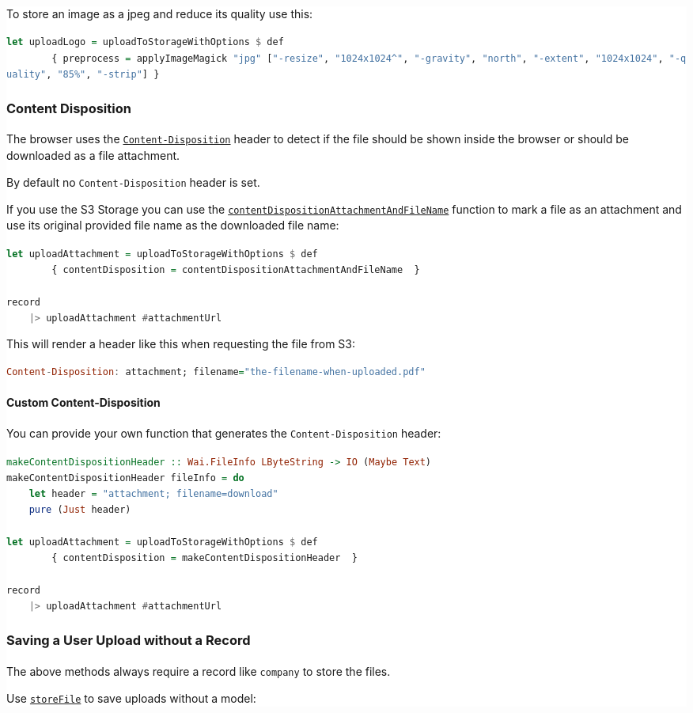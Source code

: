 To store an image as a jpeg and reduce its quality use this:

```haskell
let uploadLogo = uploadToStorageWithOptions $ def
        { preprocess = applyImageMagick "jpg" ["-resize", "1024x1024^", "-gravity", "north", "-extent", "1024x1024", "-quality", "85%", "-strip"] }
```

### Content Disposition

The browser uses the [`Content-Disposition`](https://developer.mozilla.org/en-US/docs/Web/HTTP/Headers/Content-Disposition) header to detect if the file should be shown inside the browser or should be downloaded as a file attachment.

By default no `Content-Disposition` header is set.

If you use the S3 Storage you can use the [`contentDispositionAttachmentAndFileName`](https://ihp.digitallyinduced.com/api-docs/IHP-FileStorage-ControllerFunctions.html#v:contentDispositionAttachmentAndFileName) function to mark a file as an attachment and use its original provided file name as the downloaded file name:

```haskell
let uploadAttachment = uploadToStorageWithOptions $ def
        { contentDisposition = contentDispositionAttachmentAndFileName  }

record
    |> uploadAttachment #attachmentUrl
```

This will render a header like this when requesting the file from S3:

```haskell
Content-Disposition: attachment; filename="the-filename-when-uploaded.pdf"
```

#### Custom Content-Disposition

You can provide your own function that generates the `Content-Disposition` header:

```haskell
makeContentDispositionHeader :: Wai.FileInfo LByteString -> IO (Maybe Text)
makeContentDispositionHeader fileInfo = do
    let header = "attachment; filename=download"
    pure (Just header)

let uploadAttachment = uploadToStorageWithOptions $ def
        { contentDisposition = makeContentDispositionHeader  }

record
    |> uploadAttachment #attachmentUrl
```

### Saving a User Upload without a Record

The above methods always require a record like `company` to store the files.

Use [`storeFile`](https://ihp.digitallyinduced.com/api-docs/IHP-FileStorage-ControllerFunctions.html#v:storeFile) to save uploads without a model:
